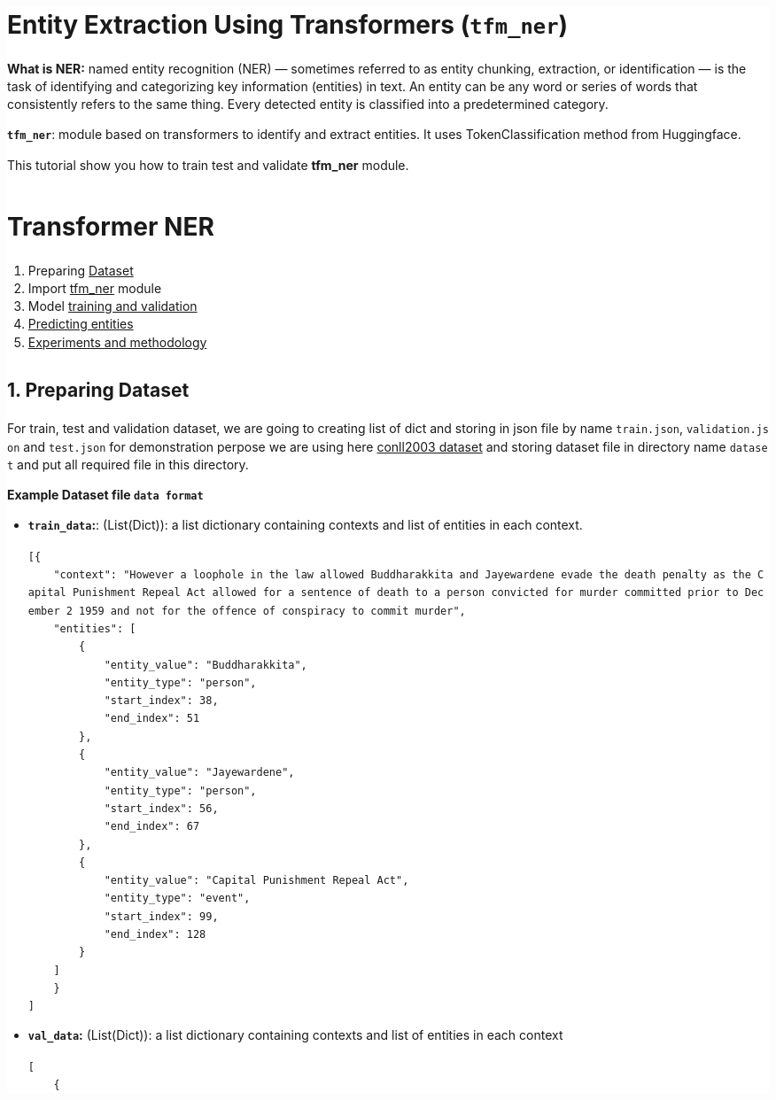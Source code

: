 #  Entity Extraction Using Transformers (`tfm_ner`)

**What is NER:** named entity recognition (NER) — sometimes referred to as entity chunking, extraction, or identification — is the task of identifying and categorizing key information (entities) in text. An entity can be any word or series of words that consistently refers to the same thing. Every detected entity is classified into a predetermined category.

**`tfm_ner`**: module based on transformers to identify and extract entities. It uses TokenClassification method from Huggingface.

This tutorial show you how to train test and validate **tfm_ner** module.

# Transformer NER
1. Preparing [Dataset](#1-preparing-dataset)
2. Import [tfm_ner](#2-import-tfm_ner-module-in-jaseci) module
3. Model [training and validation](#3-model-training-and-validation)
4. [Predicting entities](#4-predicting-entities)
5. [Experiments and methodology](#5-experiments-and-methodology)

## **1. Preparing Dataset**
For train, test and validation dataset, we are going to creating list of dict and storing in json file by name `train.json`, `validation.json` and `test.json` for demonstration perpose we are using here [conll2003 dataset](https://huggingface.co/datasets/conll2003) and storing dataset file in directory name `dataset` and put all required file in this directory.

**Example Dataset file `data format`**

* **`train_data`:**: (List(Dict)): a list dictionary containing contexts and list of entities in each context.

    ```
    [{
        "context": "However a loophole in the law allowed Buddharakkita and Jayewardene evade the death penalty as the Capital Punishment Repeal Act allowed for a sentence of death to a person convicted for murder committed prior to December 2 1959 and not for the offence of conspiracy to commit murder",
        "entities": [
            {
                "entity_value": "Buddharakkita",
                "entity_type": "person",
                "start_index": 38,
                "end_index": 51
            },
            {
                "entity_value": "Jayewardene",
                "entity_type": "person",
                "start_index": 56,
                "end_index": 67
            },
            {
                "entity_value": "Capital Punishment Repeal Act",
                "entity_type": "event",
                "start_index": 99,
                "end_index": 128
            }
        ]
        }
    ]
    ```
* **`val_data`:** (List(Dict)): a list dictionary containing contexts and list of entities in each context
    ```
    [
        {